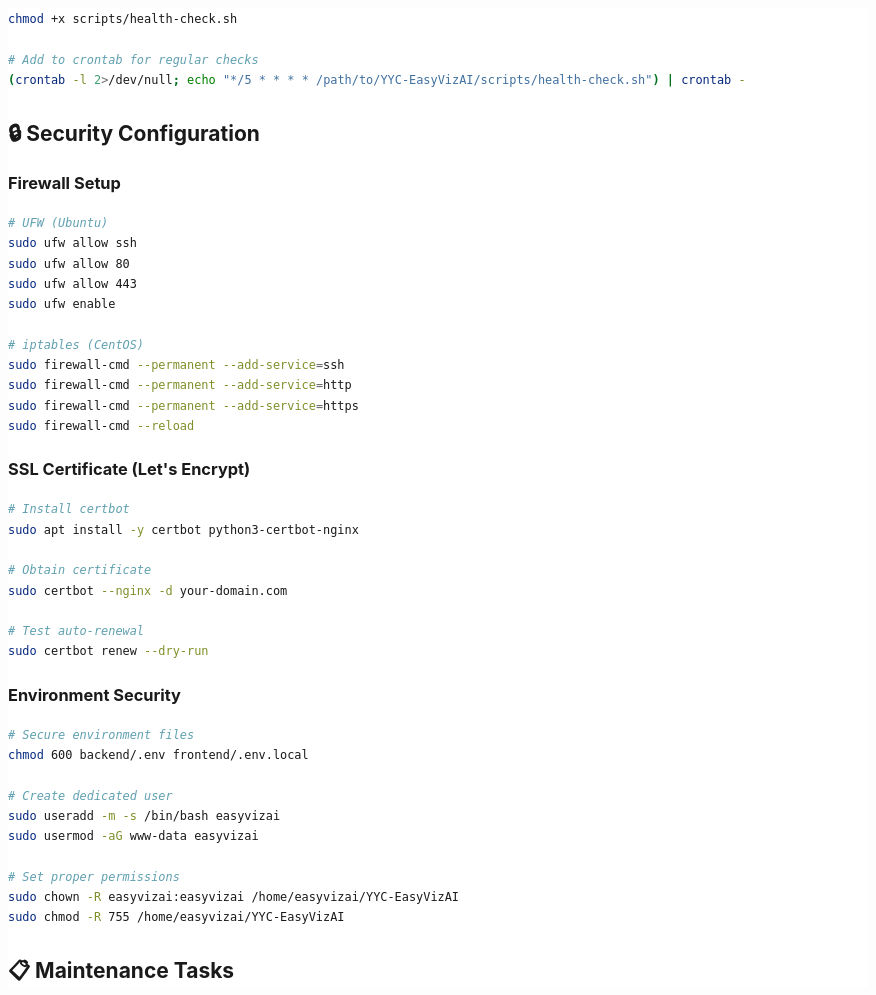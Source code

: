 ```bash
chmod +x scripts/health-check.sh

# Add to crontab for regular checks
(crontab -l 2>/dev/null; echo "*/5 * * * * /path/to/YYC-EasyVizAI/scripts/health-check.sh") | crontab -
```

## 🔒 Security Configuration

### Firewall Setup
```bash
# UFW (Ubuntu)
sudo ufw allow ssh
sudo ufw allow 80
sudo ufw allow 443
sudo ufw enable

# iptables (CentOS)
sudo firewall-cmd --permanent --add-service=ssh
sudo firewall-cmd --permanent --add-service=http
sudo firewall-cmd --permanent --add-service=https
sudo firewall-cmd --reload
```

### SSL Certificate (Let's Encrypt)
```bash
# Install certbot
sudo apt install -y certbot python3-certbot-nginx

# Obtain certificate
sudo certbot --nginx -d your-domain.com

# Test auto-renewal
sudo certbot renew --dry-run
```

### Environment Security
```bash
# Secure environment files
chmod 600 backend/.env frontend/.env.local

# Create dedicated user
sudo useradd -m -s /bin/bash easyvizai
sudo usermod -aG www-data easyvizai

# Set proper permissions
sudo chown -R easyvizai:easyvizai /home/easyvizai/YYC-EasyVizAI
sudo chmod -R 755 /home/easyvizai/YYC-EasyVizAI
```

## 📋 Maintenance Tasks
